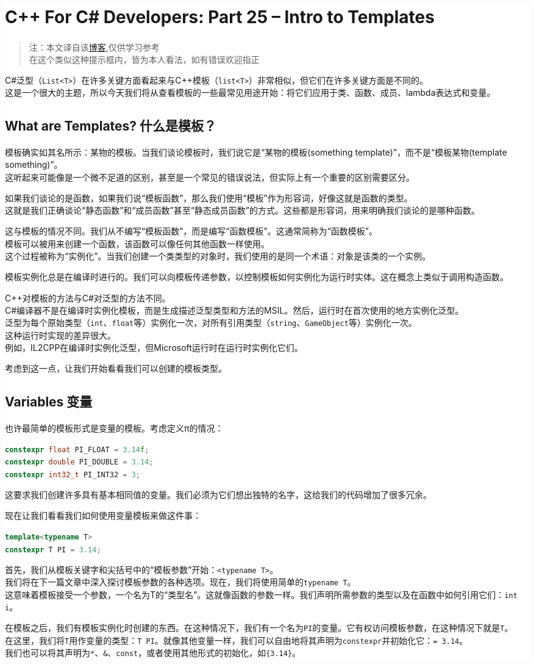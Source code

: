# C++ For C# Developers: Part 25 – Intro to Templates

> 注：本文译自该[博客](https://www.jacksondunstan.com/articles/5935),仅供学习参考
> </br>在这个类似这种提示框内，皆为本人看法，如有错误欢迎指正

C#泛型（`List<T>`）在许多关键方面看起来与C++模板（`list<T>`）非常相似，但它们在许多关键方面是不同的。
</br>这是一个很大的主题，所以今天我们将从查看模板的一些最常见用途开始：将它们应用于类、函数、成员、lambda表达式和变量。


## What are Templates?  什么是模板？

模板确实如其名所示：某物的模板。当我们谈论模板时，我们说它是“某物的模板(something template)”，而不是“模板某物(template something)”。
</br>这听起来可能像是一个微不足道的区别，甚至是一个常见的错误说法，但实际上有一个重要的区别需要区分。

如果我们谈论的是函数，如果我们说“模板函数”，那么我们使用“模板”作为形容词，好像这就是函数的类型。
</br>这就是我们正确谈论“静态函数”和“成员函数”甚至“静态成员函数”的方式。这些都是形容词，用来明确我们谈论的是哪种函数。

这与模板的情况不同。我们从不编写“模板函数”，而是编写“函数模板”。这通常简称为“函数模板”。
</br>模板可以被用来创建一个函数，该函数可以像任何其他函数一样使用。
</br>这个过程被称为“实例化”。当我们创建一个类类型的对象时，我们使用的是同一个术语：对象是该类的一个实例。

模板实例化总是在编译时进行的。我们可以向模板传递参数，以控制模板如何实例化为运行时实体。这在概念上类似于调用构造函数。

C++对模板的方法与C#对泛型的方法不同。
</br>C#编译器不是在编译时实例化模板，而是生成描述泛型类型和方法的MSIL。然后，运行时在首次使用的地方实例化泛型。
</br>泛型为每个原始类型（`int`、`float`等）实例化一次，对所有引用类型（`string`、`GameObject`等）实例化一次。
</br>这种运行时实现的差异很大。
</br>例如，IL2CPP在编译时实例化泛型，但Microsoft运行时在运行时实例化它们。

考虑到这一点，让我们开始看看我们可以创建的模板类型。

## Variables  变量

也许最简单的模板形式是变量的模板。考虑定义π的情况：

```c++
constexpr float PI_FLOAT = 3.14f;
constexpr double PI_DOUBLE = 3.14;
constexpr int32_t PI_INT32 = 3;
```

这要求我们创建许多具有基本相同值的变量。我们必须为它们想出独特的名字，这给我们的代码增加了很多冗余。

现在让我们看看我们如何使用变量模板来做这件事：

```c++
template<typename T>
constexpr T PI = 3.14;
```

首先，我们从模板关键字和尖括号中的“模板参数”开始：`<typename T>`。
</br>我们将在下一篇文章中深入探讨模板参数的各种选项。现在，我们将使用简单的`typename T`。
</br>这意味着模板接受一个参数，一个名为T的“类型名”。这就像函数的参数一样。我们声明所需参数的类型以及在函数中如何引用它们：`int i`。

在模板之后，我们有模板实例化时创建的东西。在这种情况下，我们有一个名为`PI`的变量。它有权访问模板参数，在这种情况下就是`T`。
</br>在这里，我们将`T`用作变量的类型：`T PI`。就像其他变量一样，我们可以自由地将其声明为`constexpr`并初始化它：`= 3.14`。
</br>我们也可以将其声明为`*`、`&`、`const`，或者使用其他形式的初始化，如`{3.14}`。
